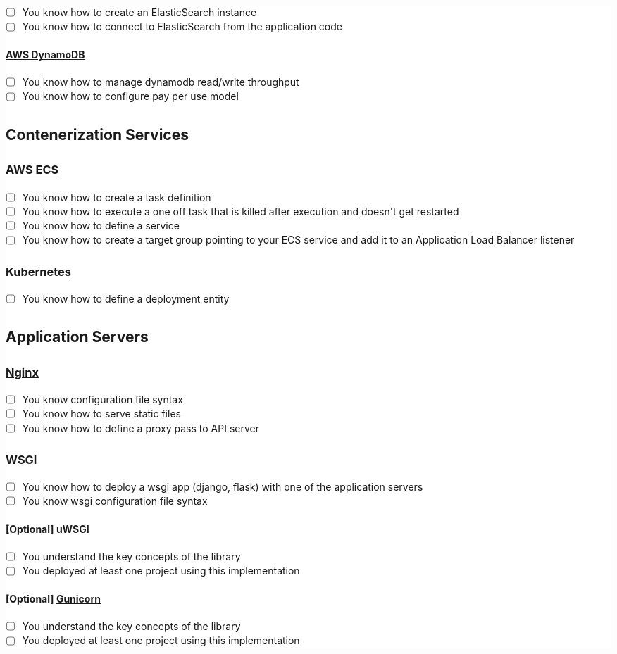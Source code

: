 *   [ ] You know how to create an ElasticSearch instance
*   [ ] You know how to connect to ElasticSearch from the application code

#### [AWS DynamoDB](/Technical%20Stack/DevOps%20Developer/Databases.md#aws-dynamo-db)

*   [ ] You know how to manage dynamodb read/write throughput
*   [ ] You know how to configure pay per use model

Contenerization Services
------------------------

### [AWS ECS](/Technical%20Stack/DevOps%20Developer/Contenerization%20Services.md#aws-ecs)

*   [ ] You know how to create a task definition
*   [ ] You know how to execute a one off task that is killed after execution and doesn't get restarted
*   [ ] You know how to define a service
*   [ ] You know how to create a target group pointing to your ECS service and add it to an Application Load Balancer listener

### [Kubernetes](/Technical%20Stack/DevOps%20Developer/Contenerization%20Services.md#kubernetes)

*   [ ] You know how to define a deployment entity

Application Servers
-------------------

### [Nginx](/Technical%20Stack/DevOps%20Developer/Application%20Servers.md#nginx)

*   [ ] You know configuration file syntax
*   [ ] You know how to serve static files
*   [ ] You know how to define a proxy pass to API server

### [WSGI](/Technical%20Stack/DevOps%20Developer/Application%20Servers.md#wsgi)

*   [ ] You know how to deploy a wsgi app (django, flask) with one of the application servers
*   [ ] You know wsgi configuration file syntax

#### \[Optional\] [uWSGI](/Technical%20Stack/DevOps%20Developer/Application%20Servers.md#u-wsgi)

*   [ ] You understand the key concepts of the library
*   [ ] You deployed at least one project using this implementation

#### \[Optional\] [Gunicorn](/Technical%20Stack/DevOps%20Developer/Application%20Servers.md#gunicorn)

*   [ ] You understand the key concepts of the library
*   [ ] You deployed at least one project using this implementation
